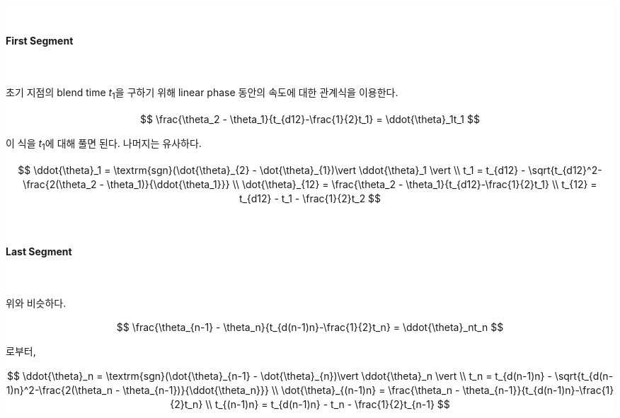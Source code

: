 <br>

#### First Segment

<br>

초기 지점의 blend time $t_1$을 구하기 위해 linear phase 동안의 속도에 대한 관계식을 이용한다.

$$
\frac{\theta_2 - \theta_1}{t_{d12}-\frac{1}{2}t_1} = \ddot{\theta}_1t_1
$$

이 식을 $t_1$에 대해 풀면 된다. 나머지는 유사하다.

$$
\ddot{\theta}_1 = \textrm{sgn}(\dot{\theta}_{2} - \dot{\theta}_{1})\vert \ddot{\theta}_1 \vert \\
t_1 = t_{d12} - \sqrt{t_{d12}^2-\frac{2(\theta_2 - \theta_1)}{\ddot{\theta_1}}} \\
\dot{\theta}_{12} = \frac{\theta_2 - \theta_1}{t_{d12}-\frac{1}{2}t_1} \\
t_{12} = t_{d12} - t_1 - \frac{1}{2}t_2
$$

<br>

#### Last Segment

<br>

위와 비슷하다.

$$
\frac{\theta_{n-1} - \theta_n}{t_{d(n-1)n}-\frac{1}{2}t_n} = \ddot{\theta}_nt_n
$$

로부터,

$$
\ddot{\theta}_n = \textrm{sgn}(\dot{\theta}_{n-1} - \dot{\theta}_{n})\vert \ddot{\theta}_n \vert \\
t_n = t_{d(n-1)n} - \sqrt{t_{d(n-1)n}^2-\frac{2(\theta_n - \theta_{n-1})}{\ddot{\theta_n}}} \\
\dot{\theta}_{(n-1)n} = \frac{\theta_n - \theta_{n-1}}{t_{d(n-1)n}-\frac{1}{2}t_n} \\
t_{(n-1)n} = t_{d(n-1)n} - t_n - \frac{1}{2}t_{n-1}
$$
